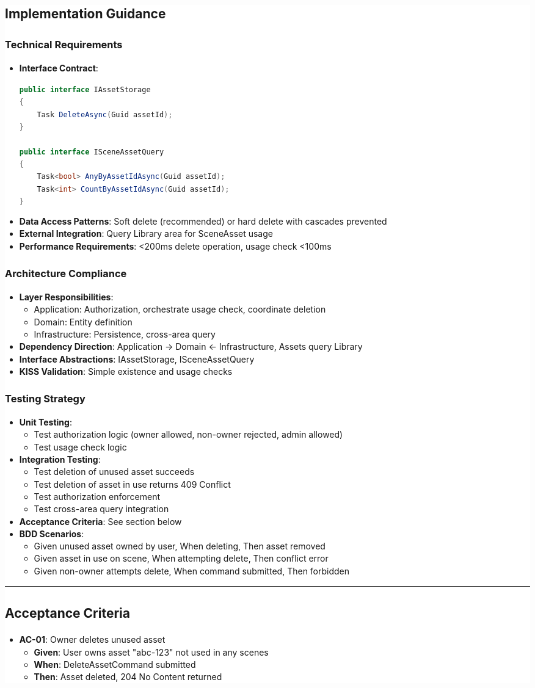 
## Implementation Guidance

### Technical Requirements
- **Interface Contract**:
  ```csharp
  public interface IAssetStorage
  {
      Task DeleteAsync(Guid assetId);
  }

  public interface ISceneAssetQuery
  {
      Task<bool> AnyByAssetIdAsync(Guid assetId);
      Task<int> CountByAssetIdAsync(Guid assetId);
  }
  ```
- **Data Access Patterns**: Soft delete (recommended) or hard delete with cascades prevented
- **External Integration**: Query Library area for SceneAsset usage
- **Performance Requirements**: <200ms delete operation, usage check <100ms

### Architecture Compliance
- **Layer Responsibilities**:
  - Application: Authorization, orchestrate usage check, coordinate deletion
  - Domain: Entity definition
  - Infrastructure: Persistence, cross-area query
- **Dependency Direction**: Application → Domain ← Infrastructure, Assets query Library
- **Interface Abstractions**: IAssetStorage, ISceneAssetQuery
- **KISS Validation**: Simple existence and usage checks

### Testing Strategy
- **Unit Testing**:
  - Test authorization logic (owner allowed, non-owner rejected, admin allowed)
  - Test usage check logic
- **Integration Testing**:
  - Test deletion of unused asset succeeds
  - Test deletion of asset in use returns 409 Conflict
  - Test authorization enforcement
  - Test cross-area query integration
- **Acceptance Criteria**: See section below
- **BDD Scenarios**:
  - Given unused asset owned by user, When deleting, Then asset removed
  - Given asset in use on scene, When attempting delete, Then conflict error
  - Given non-owner attempts delete, When command submitted, Then forbidden

---

## Acceptance Criteria

- **AC-01**: Owner deletes unused asset
  - **Given**: User owns asset "abc-123" not used in any scenes
  - **When**: DeleteAssetCommand submitted
  - **Then**: Asset deleted, 204 No Content returned

